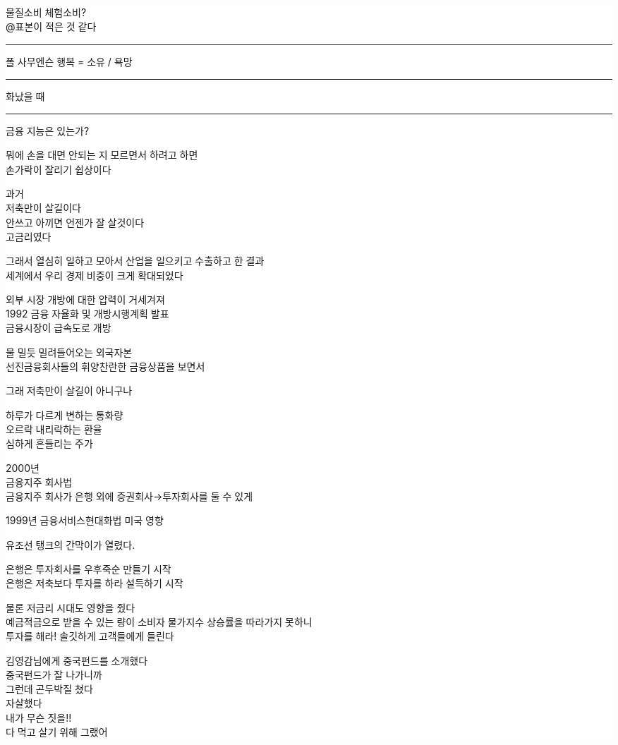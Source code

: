 
물질소비 체험소비?  
@표본이 적은 것 같다

---

폴 사무엔슨
행복 = 소유 / 욕망

---

화났을 때  

---

금융 지능은 있는가?  

뭐에 손을 대면 안되는 지 모르면서 하려고 하면  
손가락이 잘리기 쉽상이다  

과거  
저축만이 살길이다  
안쓰고 아끼면 언젠가 잘 살것이다  
고금리였다  

그래서 열심히 일하고 모아서 산업을 일으키고 수출하고 한 결과  
세계에서 우리 경제 비중이 크게 확대되었다  

외부 시장 개방에 대한 압력이 거세겨져  
1992 금융 자율화 및 개방시행계획 발표  
금융시장이 급속도로 개방  

물 밀듯 밀려들어오는 외국자본  
선진금융회사들의 휘양찬란한 금융상품을 보면서  

그래 저축만이 살길이 아니구나  

하루가 다르게 변하는 통화량  
오르락 내리락하는 환율  
심하게 흔들리는 주가  

2000년  
금융지주 회사법  
금융지주 회사가 은행 외에 증권회사→투자회사를 둘 수 있게  

1999년 금융서비스현대화법 미국 영향  

유조선 탱크의 간막이가 열렸다.  

은행은 투자회사를 우후죽순 만들기 시작  
은행은 저축보다 투자를 하라 설득하기 시작  

물론 저금리 시대도 영향을 줬다  
예금적금으로 받을 수 있는 량이 소비자 물가지수 상승률을 따라가지 못하니  
투자를 해라! 솔깃하게 고객들에게 들린다  

김영감님에게 중국펀드를 소개했다  
중국펀드가 잘 나가니까  
그런데 곤두박질 쳤다  
자살했다  
내가 무슨 짓을!!  
다 먹고 살기 위해 그랬어  
